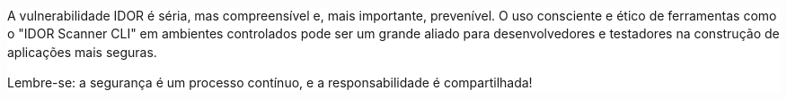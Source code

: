 A vulnerabilidade IDOR é séria, mas compreensível e, mais importante, prevenível. O uso consciente e ético de ferramentas como o "IDOR Scanner CLI" em ambientes controlados pode ser um grande aliado para desenvolvedores e testadores na construção de aplicações mais seguras.

Lembre-se: a segurança é um processo contínuo, e a responsabilidade é compartilhada!